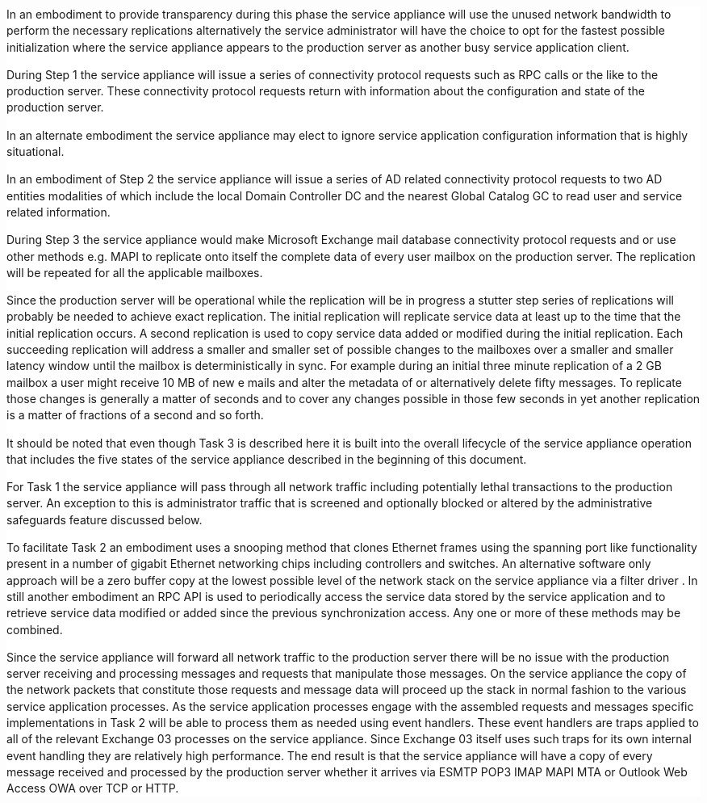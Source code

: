 In an embodiment to provide transparency during this phase the service appliance will use the unused network bandwidth to perform the necessary replications alternatively the service administrator will have the choice to opt for the fastest possible initialization where the service appliance appears to the production server as another busy service application client.

During Step 1 the service appliance will issue a series of connectivity protocol requests such as RPC calls or the like to the production server. These connectivity protocol requests return with information about the configuration and state of the production server.

In an alternate embodiment the service appliance may elect to ignore service application configuration information that is highly situational.

In an embodiment of Step 2 the service appliance will issue a series of AD related connectivity protocol requests to two AD entities modalities of which include the local Domain Controller DC and the nearest Global Catalog GC to read user and service related information.

During Step 3 the service appliance would make Microsoft Exchange mail database connectivity protocol requests and or use other methods e.g. MAPI to replicate onto itself the complete data of every user mailbox on the production server. The replication will be repeated for all the applicable mailboxes.

Since the production server will be operational while the replication will be in progress a stutter step series of replications will probably be needed to achieve exact replication. The initial replication will replicate service data at least up to the time that the initial replication occurs. A second replication is used to copy service data added or modified during the initial replication. Each succeeding replication will address a smaller and smaller set of possible changes to the mailboxes over a smaller and smaller latency window until the mailbox is deterministically in sync. For example during an initial three minute replication of a 2 GB mailbox a user might receive 10 MB of new e mails and alter the metadata of or alternatively delete fifty messages. To replicate those changes is generally a matter of seconds and to cover any changes possible in those few seconds in yet another replication is a matter of fractions of a second and so forth.

It should be noted that even though Task 3 is described here it is built into the overall lifecycle of the service appliance operation that includes the five states of the service appliance described in the beginning of this document.

For Task 1 the service appliance will pass through all network traffic including potentially lethal transactions to the production server. An exception to this is administrator traffic that is screened and optionally blocked or altered by the administrative safeguards feature discussed below.

To facilitate Task 2 an embodiment uses a snooping method that clones Ethernet frames using the spanning port like functionality present in a number of gigabit Ethernet networking chips including controllers and switches. An alternative software only approach will be a zero buffer copy at the lowest possible level of the network stack on the service appliance via a filter driver . In still another embodiment an RPC API is used to periodically access the service data stored by the service application and to retrieve service data modified or added since the previous synchronization access. Any one or more of these methods may be combined.

Since the service appliance will forward all network traffic to the production server there will be no issue with the production server receiving and processing messages and requests that manipulate those messages. On the service appliance the copy of the network packets that constitute those requests and message data will proceed up the stack in normal fashion to the various service application processes. As the service application processes engage with the assembled requests and messages specific implementations in Task 2 will be able to process them as needed using event handlers. These event handlers are traps applied to all of the relevant Exchange 03 processes on the service appliance. Since Exchange 03 itself uses such traps for its own internal event handling they are relatively high performance. The end result is that the service appliance will have a copy of every message received and processed by the production server whether it arrives via ESMTP POP3 IMAP MAPI MTA or Outlook Web Access OWA over TCP or HTTP.
